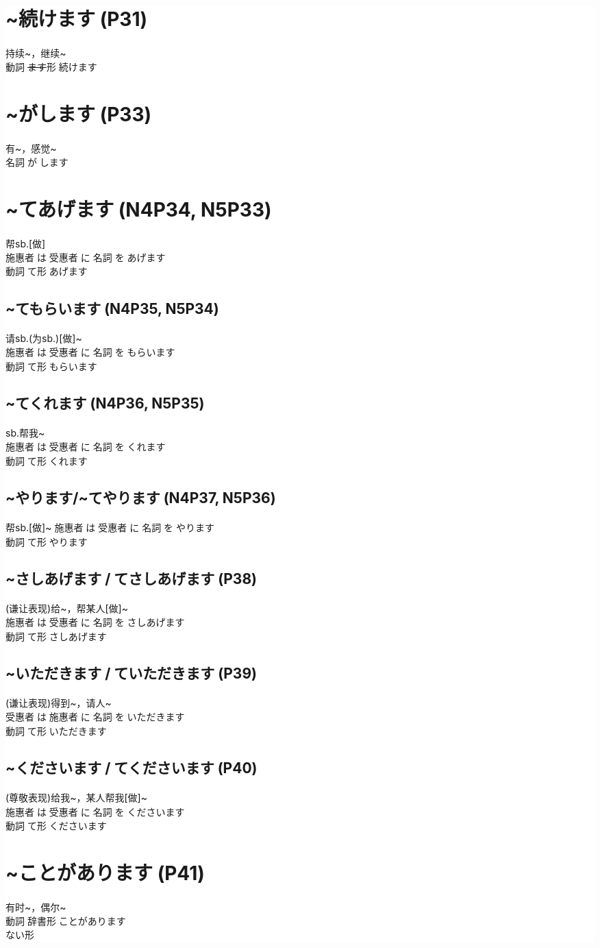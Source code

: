 # ~続けます (P31)
持续~，继续~  
動詞 ~~ます~~形 続けます

# ~がします (P33)
有~，感觉~  
名詞 が します

#  ~てあげます (N4P34, N5P33)
帮sb.[做]  
施惠者 は 受惠者 に 名詞 を あげます  
動詞 て形 あげます
## ~てもらいます (N4P35, N5P34)
请sb.(为sb.)[做]~  
施惠者 は 受惠者 に 名詞 を もらいます  
動詞 て形 もらいます
## ~てくれます (N4P36, N5P35)
sb.帮我~  
施惠者 は 受惠者 に 名詞 を くれます  
動詞 て形 くれます
##  ~やります/~てやります (N4P37, N5P36)
帮sb.[做]~
施惠者 は 受惠者 に 名詞 を やります  
動詞 て形 やります
## ~さしあげます / てさしあげます (P38)
(谦让表现)给~，帮某人[做]~  
施惠者 は 受惠者 に 名詞 を さしあげます  
動詞 て形 さしあげます
## ~いただきます / ていただきます (P39)
(谦让表现)得到~，请人~  
受惠者 は 施惠者 に 名詞 を いただきます  
動詞 て形 いただきます
## ~くださいます / てくださいます (P40)
(尊敬表现)给我~，某人帮我[做]~  
施惠者 は 受惠者 に 名詞 を くださいます  
動詞 て形 くださいます

# ~ことがあります (P41)
有时~，偶尔~  
動詞 辞書形 ことがあります  
ない形
